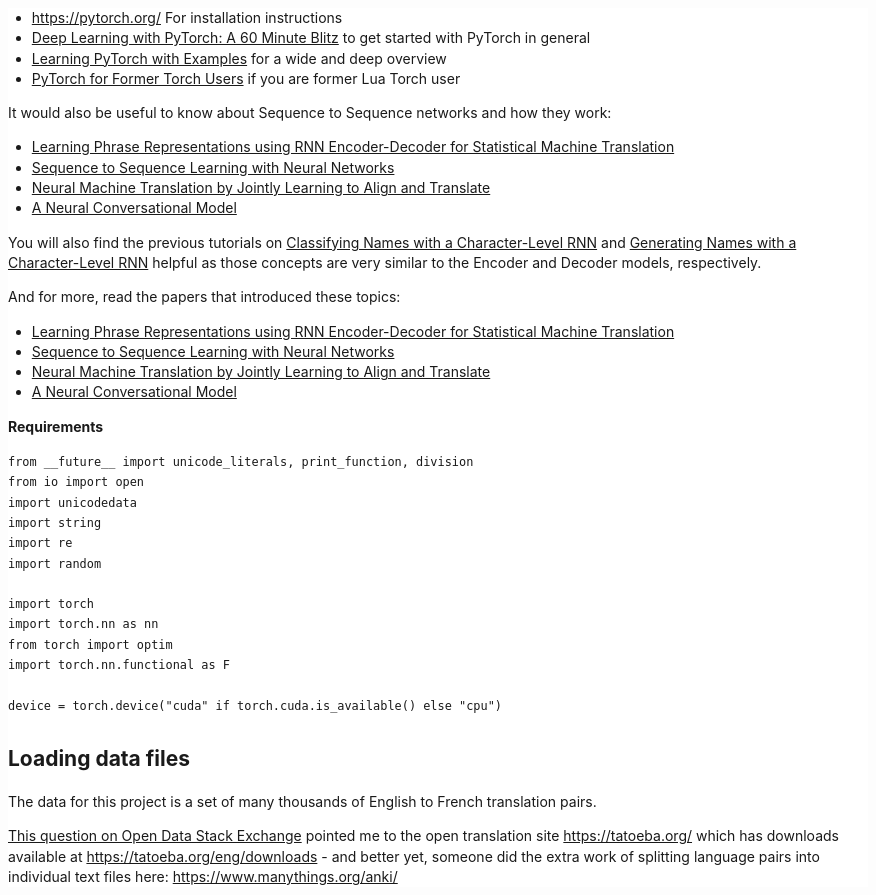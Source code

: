 - <https://pytorch.org/> For installation instructions
- [Deep Learning with PyTorch: A 60 Minute Blitz](https://pytorch.org/tutorials/beginner/deep_learning_60min_blitz.html) to get started with PyTorch in general
- [Learning PyTorch with Examples](https://pytorch.org/tutorials/beginner/pytorch_with_examples.html) for a wide and deep overview
- [PyTorch for Former Torch Users](https://pytorch.org/tutorials/beginner/former_torchies_tutorial.html) if you are former Lua Torch user

It would also be useful to know about Sequence to Sequence networks and how they work:

- [Learning Phrase Representations using RNN Encoder-Decoder for Statistical Machine Translation](https://arxiv.org/abs/1406.1078)
- [Sequence to Sequence Learning with Neural Networks](https://arxiv.org/abs/1409.3215)
- [Neural Machine Translation by Jointly Learning to Align and Translate](https://arxiv.org/abs/1409.0473)
- [A Neural Conversational Model](https://arxiv.org/abs/1506.05869)

You will also find the previous tutorials on [Classifying Names with a Character-Level RNN](https://pytorch.org/tutorials/intermediate/char_rnn_classification_tutorial.html) and [Generating Names with a Character-Level RNN](https://pytorch.org/tutorials/intermediate/char_rnn_generation_tutorial.html) helpful as those concepts are very similar to the Encoder and Decoder models, respectively.

And for more, read the papers that introduced these topics:

- [Learning Phrase Representations using RNN Encoder-Decoder for Statistical Machine Translation](https://arxiv.org/abs/1406.1078)
- [Sequence to Sequence Learning with Neural Networks](https://arxiv.org/abs/1409.3215)
- [Neural Machine Translation by Jointly Learning to Align and Translate](https://arxiv.org/abs/1409.0473)
- [A Neural Conversational Model](https://arxiv.org/abs/1506.05869)

**Requirements**

```
from __future__ import unicode_literals, print_function, division
from io import open
import unicodedata
import string
import re
import random

import torch
import torch.nn as nn
from torch import optim
import torch.nn.functional as F

device = torch.device("cuda" if torch.cuda.is_available() else "cpu")
```

## Loading data files

The data for this project is a set of many thousands of English to French translation pairs.

[This question on Open Data Stack Exchange](https://opendata.stackexchange.com/questions/3888/dataset-of-sentences-translated-into-many-languages) pointed me to the open translation site <https://tatoeba.org/> which has downloads available at <https://tatoeba.org/eng/downloads> - and better yet, someone did the extra work of splitting language pairs into individual text files here: <https://www.manythings.org/anki/>
